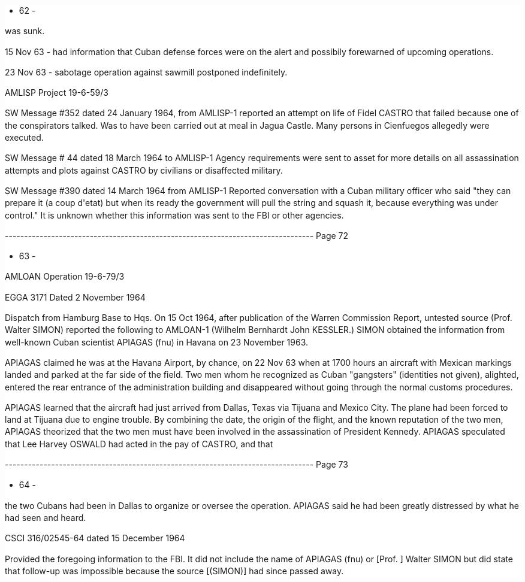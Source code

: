 - 62 -

was sunk.

15 Nov 63 - had information that Cuban defense forces were on the alert and possibily forewarned of upcoming operations.

23 Nov 63 - sabotage operation against sawmill postponed indefinitely.

AMLISP Project 19-6-59/3

SW Message #352 dated 24 January 1964, from AMLISP-1 reported an attempt on life of Fidel CASTRO that failed because one of the conspirators talked. Was to have been carried out at meal in Jagua Castle. Many persons in Cienfuegos allegedly were executed.

SW Message # 44 dated 18 March 1964 to AMLISP-1 Agency requirements were sent to asset for more details on all assassination attempts and plots against CASTRO by civilians or disaffected military.

SW Message #390 dated 14 March 1964 from AMLISP-1 Reported conversation with a Cuban military officer who said "they can prepare it (a coup d'etat) but when its ready the government will pull the string and squash it, because everything was under control." It is unknown whether this information was sent to the FBI or other agencies.


-------------------------------------------------------------------------------- Page 72

- 63 -

AMLOAN Operation 19-6-79/3

EGGA 3171 Dated 2 November 1964

Dispatch from Hamburg Base to Hqs. On 15 Oct 1964, after publication of the Warren Commission Report, untested source (Prof. Walter SIMON) reported the following to AMLOAN-1 (Wilhelm Bernhardt John KESSLER.) SIMON obtained the information from well-known Cuban scientist APIAGAS (fnu) in Havana on 23 November 1963.

APIAGAS claimed he was at the Havana Airport, by chance, on 22 Nov 63 when at 1700 hours an aircraft with Mexican markings landed and parked at the far side of the field. Two men whom he recognized as Cuban "gangsters" (identities not given), alighted, entered the rear entrance of the administration building and disappeared without going through the normal customs procedures.

APIAGAS learned that the aircraft had just arrived from Dallas, Texas via Tijuana and Mexico City. The plane had been forced to land at Tijuana due to engine trouble. By combining the date, the origin of the flight, and the known reputation of the two men, APIAGAS theorized that the two men must have been involved in the assassination of President Kennedy. APIAGAS speculated that Lee Harvey OSWALD had acted in the pay of CASTRO, and that


-------------------------------------------------------------------------------- Page 73

- 64 -

the two Cubans had been in Dallas to organize or
oversee the operation. APIAGAS said he had been greatly
distressed by what he had seen and heard.

CSCI 316/02545-64 dated 15 December 1964

Provided the foregoing information to the FBI. It
did not include the name of APIAGAS (fnu) or [Prof. ]
Walter SIMON but did state that follow-up was
impossible because the source [(SIMON)] had since
passed away.


[^7]:  ![illegible text]
[^1]: .